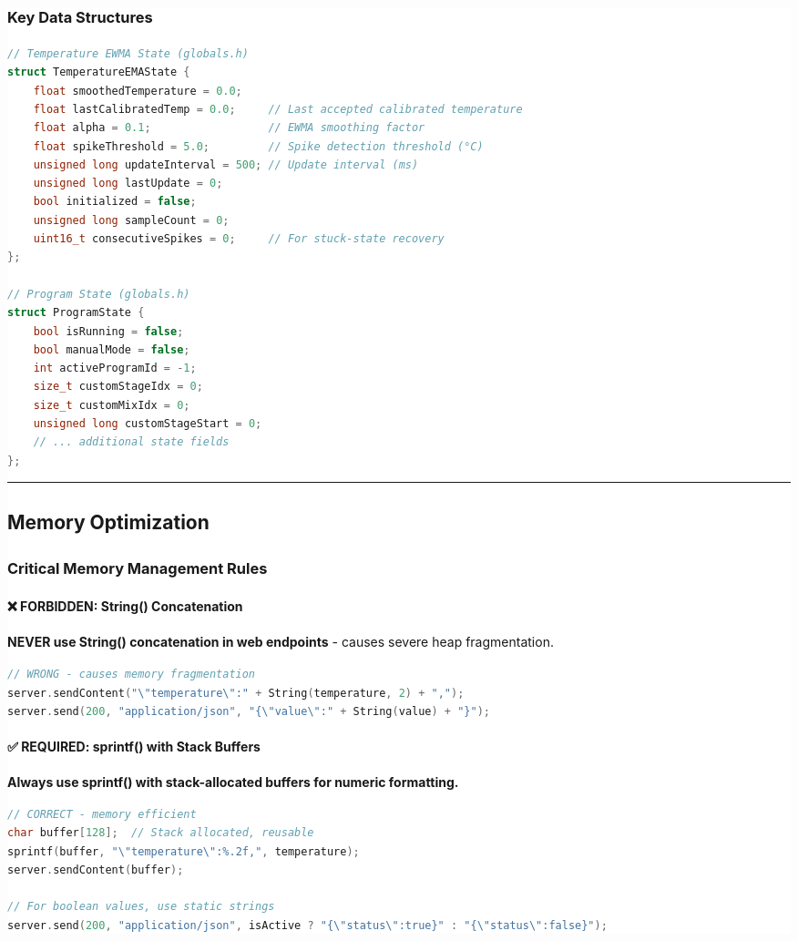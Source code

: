### Key Data Structures
```cpp
// Temperature EWMA State (globals.h)
struct TemperatureEMAState {
    float smoothedTemperature = 0.0;
    float lastCalibratedTemp = 0.0;     // Last accepted calibrated temperature
    float alpha = 0.1;                  // EWMA smoothing factor
    float spikeThreshold = 5.0;         // Spike detection threshold (°C)
    unsigned long updateInterval = 500; // Update interval (ms)
    unsigned long lastUpdate = 0;
    bool initialized = false;
    unsigned long sampleCount = 0;
    uint16_t consecutiveSpikes = 0;     // For stuck-state recovery
};

// Program State (globals.h)
struct ProgramState {
    bool isRunning = false;
    bool manualMode = false;
    int activeProgramId = -1;
    size_t customStageIdx = 0;
    size_t customMixIdx = 0;
    unsigned long customStageStart = 0;
    // ... additional state fields
};
```

---

## Memory Optimization

### Critical Memory Management Rules

#### ❌ FORBIDDEN: String() Concatenation
**NEVER use String() concatenation in web endpoints** - causes severe heap fragmentation.

```cpp
// WRONG - causes memory fragmentation
server.sendContent("\"temperature\":" + String(temperature, 2) + ",");
server.send(200, "application/json", "{\"value\":" + String(value) + "}");
```

#### ✅ REQUIRED: sprintf() with Stack Buffers
**Always use sprintf() with stack-allocated buffers for numeric formatting.**

```cpp
// CORRECT - memory efficient
char buffer[128];  // Stack allocated, reusable
sprintf(buffer, "\"temperature\":%.2f,", temperature);
server.sendContent(buffer);

// For boolean values, use static strings
server.send(200, "application/json", isActive ? "{\"status\":true}" : "{\"status\":false}");
```

